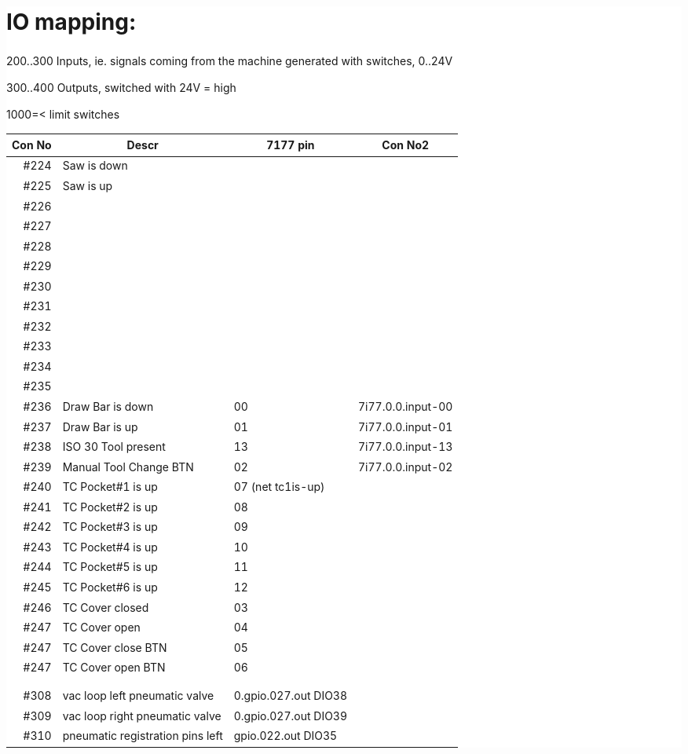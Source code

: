 

IO mapping:
============================

200..300 Inputs, ie. signals coming from the machine generated with switches, 0..24V

300..400 Outputs, switched with 24V = high

1000=< limit switches


| Con No|  Descr                            | 7177 pin                    | Con No2|
|------:|-----------------------------------|-----------------------------|-----------|
| #224 |  Saw is down                       |                             | 
| #225 |  Saw is up                         |                             | 
| #226 |                                    |                             | 
| #227 |                                    |                             | 
| #228 |                                    |                             | 
| #229 |                                    |                             | 
| #230 |                                    |                             | 
| #231 |                                    |                             | 
| #232 |                                    |                             | 
| #233 |                                    |                             | 
| #234 |                                    |                             | 
| #235 |                                    |                             | 
| #236 | Draw Bar is down                   |00                           | 7i77.0.0.input-00
| #237 | Draw Bar is up                     |01                           | 7i77.0.0.input-01
| #238 |  ISO 30 Tool present               |13                           | 7i77.0.0.input-13
| #239 |  Manual Tool Change BTN            |02                           | 7i77.0.0.input-02
| #240 |  TC Pocket#1 is up                 |07  (net tc1is-up)           | 
| #241 |  TC Pocket#2 is up                 |08                           | 
| #242 |  TC Pocket#3 is up                 |09                           | 
| #243 |  TC Pocket#4 is up                 |10                           | 
| #244 |  TC Pocket#5 is up                 |11                           | 
| #245 |  TC Pocket#6 is up                 |12                           | 
| #246 |  TC Cover closed                   |03                           | 
| #247 |  TC Cover open                     |04                           | 
| #247 |  TC Cover close BTN                |05                           | 
| #247 |  TC Cover open BTN                 |06                           | 
|      |                                    |                             | 
|      |                                    |                             | 
| #308 |  vac loop left  pneumatic valve    |0.gpio.027.out DIO38                           | 
| #309 |  vac loop right pneumatic valve    |0.gpio.027.out DIO39                           | 
| #310 |  pneumatic registration pins left  |gpio.022.out   DIO35              | 